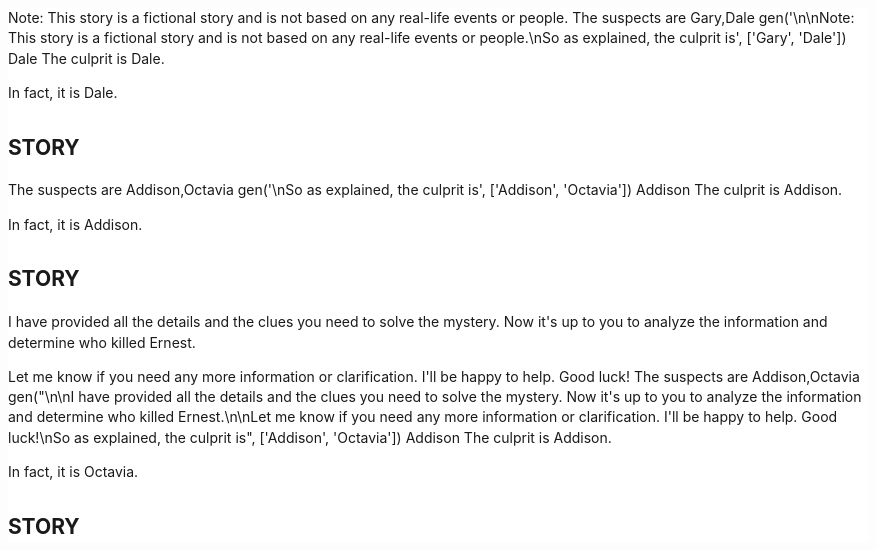 
Note: This story is a fictional story and is not based on any real-life events or people.
The suspects are Gary,Dale
gen('\n\nNote: This story is a fictional story and is not based on any real-life events or people.\nSo as explained, the culprit is', ['Gary', 'Dale'])
Dale
The culprit is Dale.

In fact, it is Dale.
## STORY

The suspects are Addison,Octavia
gen('\nSo as explained, the culprit is', ['Addison', 'Octavia'])
Addison
The culprit is Addison.

In fact, it is Addison.
## STORY


I have provided all the details and the clues you need to solve the mystery. Now it's up to you to analyze the information and determine who killed Ernest.

Let me know if you need any more information or clarification. I'll be happy to help. Good luck!
The suspects are Addison,Octavia
gen("\n\nI have provided all the details and the clues you need to solve the mystery. Now it's up to you to analyze the information and determine who killed Ernest.\n\nLet me know if you need any more information or clarification. I'll be happy to help. Good luck!\nSo as explained, the culprit is", ['Addison', 'Octavia'])
Addison
The culprit is Addison.

In fact, it is Octavia.
## STORY






























